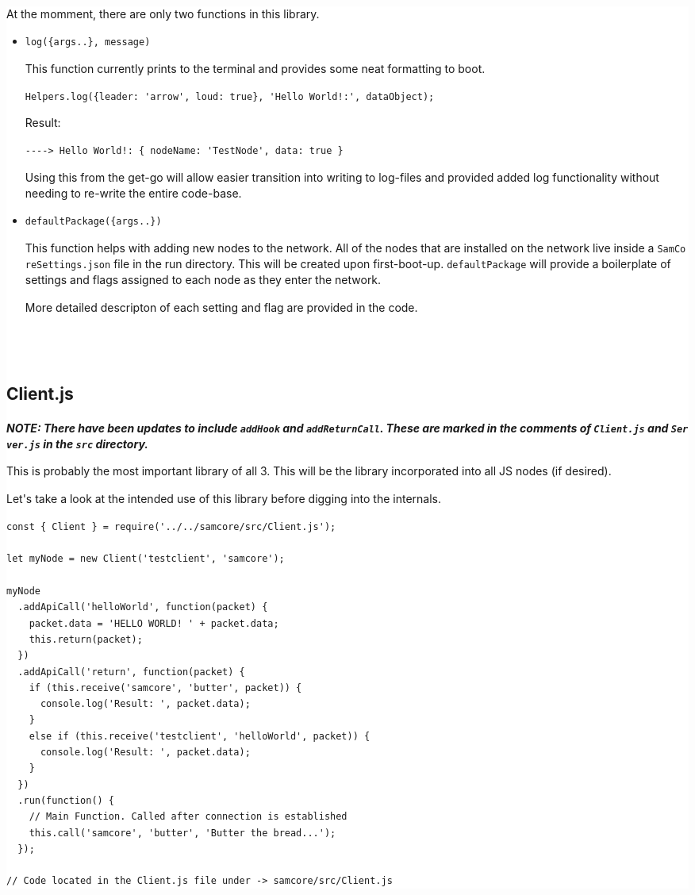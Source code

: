 At the momment, there are only two functions in this library.
  - `log({args..}, message)`

    This function currently prints to the terminal and provides some neat formatting to boot.

    `Helpers.log({leader: 'arrow', loud: true}, 'Hello World!:', dataObject);`

    Result:

    `----> Hello World!: { nodeName: 'TestNode', data: true }`

    Using this from the get-go will allow easier transition into writing to log-files and provided added log functionality without needing to re-write the entire code-base.

  - `defaultPackage({args..})`

    This function helps with adding new nodes to the network.  All of the nodes that are installed on the network live inside a `SamCoreSettings.json` file in the run directory.  This will be created upon first-boot-up.  `defaultPackage` will provide a boilerplate of settings and flags assigned to each node as they enter the network.

    More detailed descripton of each setting and flag are provided in the code.

<br><br>

## Client.js

***NOTE: There have been updates to include `addHook` and `addReturnCall`.  These are marked in the comments of `Client.js` and `Server.js` in the `src` directory.***

This is probably the most important library of all 3.  This will be the library incorporated into all JS nodes (if desired).

Let's take a look at the intended use of this library before digging into the internals.
```
const { Client } = require('../../samcore/src/Client.js');

let myNode = new Client('testclient', 'samcore');

myNode
  .addApiCall('helloWorld', function(packet) {
    packet.data = 'HELLO WORLD! ' + packet.data;
    this.return(packet);
  })
  .addApiCall('return', function(packet) {
    if (this.receive('samcore', 'butter', packet)) {
      console.log('Result: ', packet.data);
    }
    else if (this.receive('testclient', 'helloWorld', packet)) {
      console.log('Result: ', packet.data);
    }
  })
  .run(function() {
    // Main Function. Called after connection is established
    this.call('samcore', 'butter', 'Butter the bread...');
  });

// Code located in the Client.js file under -> samcore/src/Client.js
```
